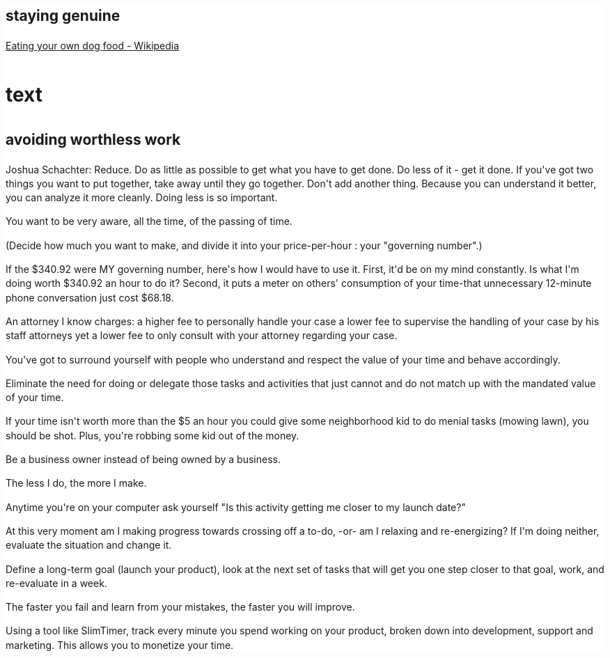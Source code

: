 ## staying genuine

[Eating your own dog food - Wikipedia](https://en.m.wikipedia.org/wiki/Eating_your_own_dog_food)

# text

## avoiding worthless work

Joshua Schachter:
Reduce. Do as little as possible to get what you have to get done. Do less of it - get it done.
If you've got two things you want to put together, take away until they go together. Don't add another thing.
Because you can understand it better, you can analyze it more cleanly.
Doing less is so important.

You want to be very aware, all the time, of the passing of time.

(Decide how much you want to make, and divide it into your price-per-hour : your "governing number".)

If the $340.92 were MY governing number, here's how I would have to use it.
First, it'd be on my mind constantly. Is what I'm doing worth $340.92 an hour to do it?
Second, it puts a meter on others' consumption of your time-that unnecessary 12-minute phone conversation just cost $68.18.

An attorney I know charges:
a higher fee to personally handle your case
a lower fee to supervise the handling of your case by his staff attorneys
yet a lower fee to only consult with your attorney regarding your case.

You've got to surround yourself with people who understand and respect the value of your time and behave accordingly.

Eliminate the need for doing or delegate those tasks and activities that just cannot and do not match up with the mandated value of your time.

If your time isn't worth more than the $5 an hour you could give some neighborhood kid to do menial tasks (mowing lawn), you should be shot. Plus, you're robbing some kid out of the money.

Be a business owner instead of being owned by a business.

The less I do, the more I make.

Anytime you're on your computer ask yourself "Is this activity getting me closer to my launch date?"

At this very moment am I making progress towards crossing off a to-do, -or- am I relaxing and re-energizing? If I'm doing neither, evaluate the situation and change it.

Define a long-term goal (launch your product), look at the next set of tasks that will get you one step closer to that goal, work, and re-evaluate in a week.

The faster you fail and learn from your mistakes, the faster you will improve.

Using a tool like SlimTimer, track every minute you spend working on your product, broken down into development, support and marketing. This allows you to monetize your time.
